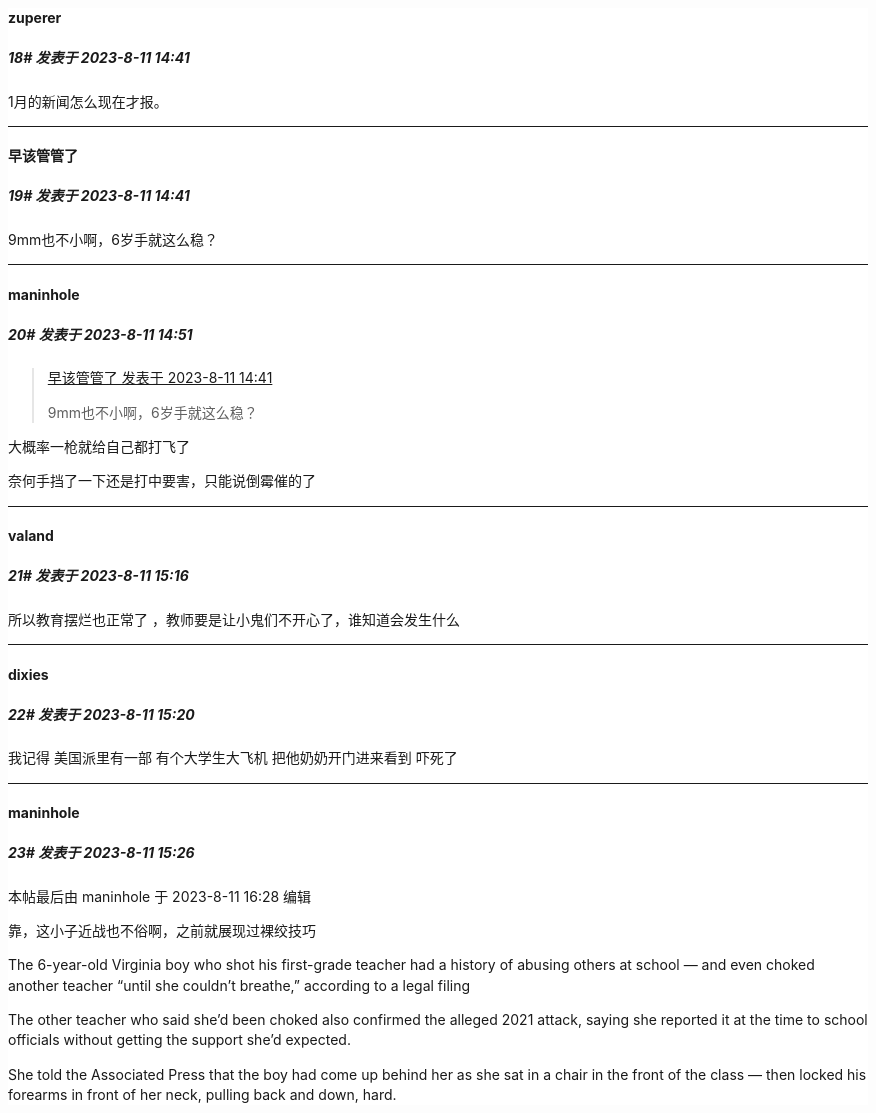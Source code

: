 ####  zuperer  
##### 18#       发表于 2023-8-11 14:41

1月的新闻怎么现在才报。

*****

####  早该管管了  
##### 19#       发表于 2023-8-11 14:41

9mm也不小啊，6岁手就这么稳？

*****

####  maninhole  
##### 20#       发表于 2023-8-11 14:51

<blockquote><a href="httphttps://bbs.saraba1st.com/2b/forum.php?mod=redirect&amp;goto=findpost&amp;pid=61992381&amp;ptid=2148004" target="_blank">早该管管了 发表于 2023-8-11 14:41</a>

9mm也不小啊，6岁手就这么稳？</blockquote>
大概率一枪就给自己都打飞了

奈何手挡了一下还是打中要害，只能说倒霉催的了

*****

####  valand  
##### 21#       发表于 2023-8-11 15:16

所以教育摆烂也正常了 ，教师要是让小鬼们不开心了，谁知道会发生什么

*****

####  dixies  
##### 22#       发表于 2023-8-11 15:20

我记得 美国派里有一部 有个大学生大飞机 把他奶奶开门进来看到 吓死了

*****

####  maninhole  
##### 23#       发表于 2023-8-11 15:26

 本帖最后由 maninhole 于 2023-8-11 16:28 编辑 

靠，这小子近战也不俗啊，之前就展现过裸绞技巧

The 6-year-old Virginia boy who shot his first-grade teacher had a history of abusing others at school — and even choked another teacher “until she couldn’t breathe,” according to a legal filing

The other teacher who said she’d been choked also confirmed the alleged 2021 attack, saying she reported it at the time to school officials without getting the support she’d expected.

She told the Associated Press that the boy had come up behind her as she sat in a chair in the front of the class — then locked his forearms in front of her neck, pulling back and down, hard.
